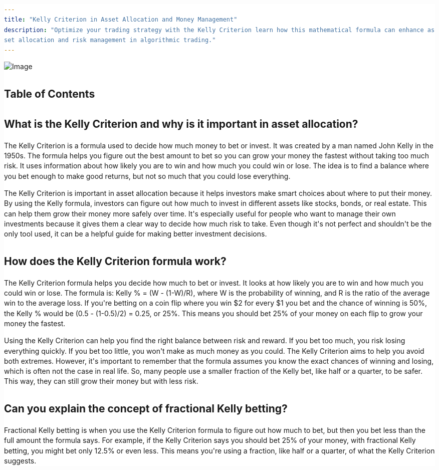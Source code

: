 ```yaml
---
title: "Kelly Criterion in Asset Allocation and Money Management"
description: "Optimize your trading strategy with the Kelly Criterion learn how this mathematical formula can enhance asset allocation and risk management in algorithmic trading."
---
```



![Image](images/1.png)

## Table of Contents

## What is the Kelly Criterion and why is it important in asset allocation?

The Kelly Criterion is a formula used to decide how much money to bet or invest. It was created by a man named John Kelly in the 1950s. The formula helps you figure out the best amount to bet so you can grow your money the fastest without taking too much risk. It uses information about how likely you are to win and how much you could win or lose. The idea is to find a balance where you bet enough to make good returns, but not so much that you could lose everything.

The Kelly Criterion is important in asset allocation because it helps investors make smart choices about where to put their money. By using the Kelly formula, investors can figure out how much to invest in different assets like stocks, bonds, or real estate. This can help them grow their money more safely over time. It's especially useful for people who want to manage their own investments because it gives them a clear way to decide how much risk to take. Even though it's not perfect and shouldn't be the only tool used, it can be a helpful guide for making better investment decisions.

## How does the Kelly Criterion formula work?

The Kelly Criterion formula helps you decide how much to bet or invest. It looks at how likely you are to win and how much you could win or lose. The formula is: Kelly % = (W - (1-W)/R), where W is the probability of winning, and R is the ratio of the average win to the average loss. If you're betting on a coin flip where you win $2 for every $1 you bet and the chance of winning is 50%, the Kelly % would be (0.5 - (1-0.5)/2) = 0.25, or 25%. This means you should bet 25% of your money on each flip to grow your money the fastest.

Using the Kelly Criterion can help you find the right balance between risk and reward. If you bet too much, you risk losing everything quickly. If you bet too little, you won't make as much money as you could. The Kelly Criterion aims to help you avoid both extremes. However, it's important to remember that the formula assumes you know the exact chances of winning and losing, which is often not the case in real life. So, many people use a smaller fraction of the Kelly bet, like half or a quarter, to be safer. This way, they can still grow their money but with less risk.

## Can you explain the concept of fractional Kelly betting?

Fractional Kelly betting is when you use the Kelly Criterion formula to figure out how much to bet, but then you bet less than the full amount the formula says. For example, if the Kelly Criterion says you should bet 25% of your money, with fractional Kelly betting, you might bet only 12.5% or even less. This means you're using a fraction, like half or a quarter, of what the Kelly Criterion suggests.
